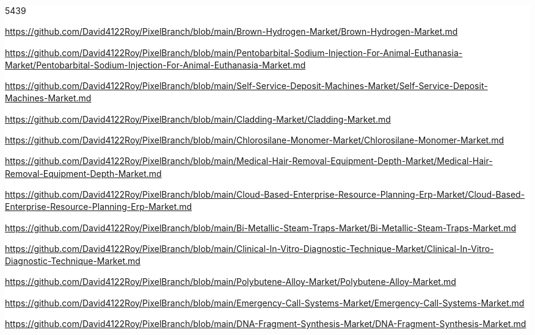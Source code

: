 5439</p><p><a href="https://github.com/David4122Roy/PixelBranch/blob/main/Brown-Hydrogen-Market/Brown-Hydrogen-Market.md">https://github.com/David4122Roy/PixelBranch/blob/main/Brown-Hydrogen-Market/Brown-Hydrogen-Market.md</a></p><p><a href="https://github.com/David4122Roy/PixelBranch/blob/main/Pentobarbital-Sodium-Injection-For-Animal-Euthanasia-Market/Pentobarbital-Sodium-Injection-For-Animal-Euthanasia-Market.md">https://github.com/David4122Roy/PixelBranch/blob/main/Pentobarbital-Sodium-Injection-For-Animal-Euthanasia-Market/Pentobarbital-Sodium-Injection-For-Animal-Euthanasia-Market.md</a></p><p><a href="https://github.com/David4122Roy/PixelBranch/blob/main/Self-Service-Deposit-Machines-Market/Self-Service-Deposit-Machines-Market.md">https://github.com/David4122Roy/PixelBranch/blob/main/Self-Service-Deposit-Machines-Market/Self-Service-Deposit-Machines-Market.md</a></p><p><a href="https://github.com/David4122Roy/PixelBranch/blob/main/Cladding-Market/Cladding-Market.md">https://github.com/David4122Roy/PixelBranch/blob/main/Cladding-Market/Cladding-Market.md</a></p><p><a href="https://github.com/David4122Roy/PixelBranch/blob/main/Chlorosilane-Monomer-Market/Chlorosilane-Monomer-Market.md">https://github.com/David4122Roy/PixelBranch/blob/main/Chlorosilane-Monomer-Market/Chlorosilane-Monomer-Market.md</a></p><p><a href="https://github.com/David4122Roy/PixelBranch/blob/main/Medical-Hair-Removal-Equipment-Depth-Market/Medical-Hair-Removal-Equipment-Depth-Market.md">https://github.com/David4122Roy/PixelBranch/blob/main/Medical-Hair-Removal-Equipment-Depth-Market/Medical-Hair-Removal-Equipment-Depth-Market.md</a></p><p><a href="https://github.com/David4122Roy/PixelBranch/blob/main/Cloud-Based-Enterprise-Resource-Planning-Erp-Market/Cloud-Based-Enterprise-Resource-Planning-Erp-Market.md">https://github.com/David4122Roy/PixelBranch/blob/main/Cloud-Based-Enterprise-Resource-Planning-Erp-Market/Cloud-Based-Enterprise-Resource-Planning-Erp-Market.md</a></p><p><a href="https://github.com/David4122Roy/PixelBranch/blob/main/Bi-Metallic-Steam-Traps-Market/Bi-Metallic-Steam-Traps-Market.md">https://github.com/David4122Roy/PixelBranch/blob/main/Bi-Metallic-Steam-Traps-Market/Bi-Metallic-Steam-Traps-Market.md</a></p><p><a href="https://github.com/David4122Roy/PixelBranch/blob/main/Clinical-In-Vitro-Diagnostic-Technique-Market/Clinical-In-Vitro-Diagnostic-Technique-Market.md">https://github.com/David4122Roy/PixelBranch/blob/main/Clinical-In-Vitro-Diagnostic-Technique-Market/Clinical-In-Vitro-Diagnostic-Technique-Market.md</a></p><p><a href="https://github.com/David4122Roy/PixelBranch/blob/main/Polybutene-Alloy-Market/Polybutene-Alloy-Market.md">https://github.com/David4122Roy/PixelBranch/blob/main/Polybutene-Alloy-Market/Polybutene-Alloy-Market.md</a></p><p><a href="https://github.com/David4122Roy/PixelBranch/blob/main/Emergency-Call-Systems-Market/Emergency-Call-Systems-Market.md">https://github.com/David4122Roy/PixelBranch/blob/main/Emergency-Call-Systems-Market/Emergency-Call-Systems-Market.md</a></p><p><a href="https://github.com/David4122Roy/PixelBranch/blob/main/DNA-Fragment-Synthesis-Market/DNA-Fragment-Synthesis-Market.md">https://github.com/David4122Roy/PixelBranch/blob/main/DNA-Fragment-Synthesis-Market/DNA-Fragment-Synthesis-Market.md</a></p>
